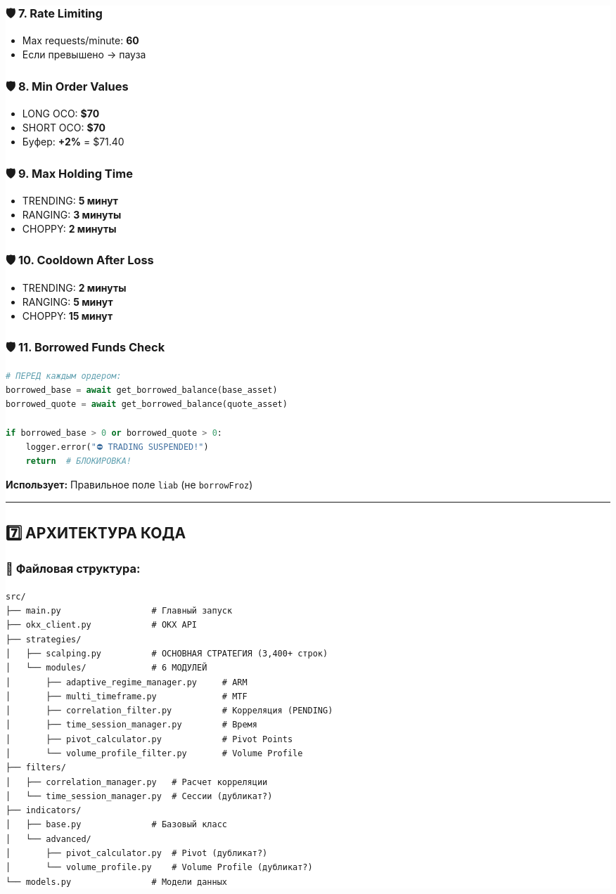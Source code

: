 ### 🛡️ **7. Rate Limiting**
- Max requests/minute: **60**
- Если превышено → пауза

### 🛡️ **8. Min Order Values**
- LONG OCO: **$70**
- SHORT OCO: **$70**
- Буфер: **+2%** = $71.40

### 🛡️ **9. Max Holding Time**
- TRENDING: **5 минут**
- RANGING: **3 минуты**
- CHOPPY: **2 минуты**

### 🛡️ **10. Cooldown After Loss**
- TRENDING: **2 минуты**
- RANGING: **5 минут**
- CHOPPY: **15 минут**

### 🛡️ **11. Borrowed Funds Check**
```python
# ПЕРЕД каждым ордером:
borrowed_base = await get_borrowed_balance(base_asset)
borrowed_quote = await get_borrowed_balance(quote_asset)

if borrowed_base > 0 or borrowed_quote > 0:
    logger.error("⛔ TRADING SUSPENDED!")
    return  # БЛОКИРОВКА!
```

**Использует:** Правильное поле `liab` (не `borrowFroz`)

---

## 7️⃣ АРХИТЕКТУРА КОДА

### 📁 **Файловая структура:**

```
src/
├── main.py                  # Главный запуск
├── okx_client.py            # OKX API
├── strategies/
│   ├── scalping.py          # ОСНОВНАЯ СТРАТЕГИЯ (3,400+ строк)
│   └── modules/             # 6 МОДУЛЕЙ
│       ├── adaptive_regime_manager.py     # ARM
│       ├── multi_timeframe.py             # MTF
│       ├── correlation_filter.py          # Корреляция (PENDING)
│       ├── time_session_manager.py        # Время
│       ├── pivot_calculator.py            # Pivot Points
│       └── volume_profile_filter.py       # Volume Profile
├── filters/
│   ├── correlation_manager.py   # Расчет корреляции
│   └── time_session_manager.py  # Сессии (дубликат?)
├── indicators/
│   ├── base.py              # Базовый класс
│   └── advanced/
│       ├── pivot_calculator.py  # Pivot (дубликат?)
│       └── volume_profile.py    # Volume Profile (дубликат?)
└── models.py                # Модели данных
```
